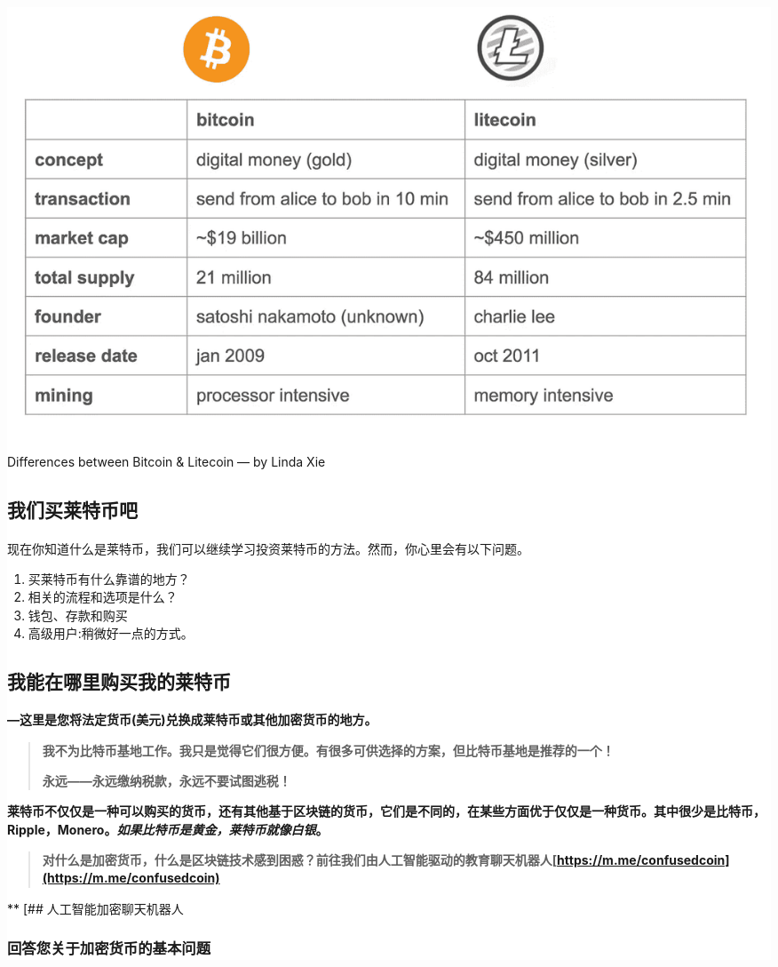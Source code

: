 ![](img/a43f7906092d08a971ff7ab4d4e88f1d.png)

Differences between Bitcoin & Litecoin — by Linda Xie

## 我们买莱特币吧

现在你知道什么是莱特币，我们可以继续学习投资莱特币的方法。然而，你心里会有以下问题。

1.  买莱特币有什么靠谱的地方？
2.  相关的流程和选项是什么？
3.  钱包、存款和购买
4.  高级用户:稍微好一点的方式。

## 我能在哪里购买我的莱特币

[](https://www.coinbase.com/join/5922da0103b62e7e9e6b9df8)**—这里是您将法定货币(美元)兑换成莱特币或其他加密货币的地方。**

> **我不为比特币基地工作。我只是觉得它们很方便。有很多可供选择的方案，但比特币基地是推荐的一个！**
> 
> **永远——永远缴纳税款，永远不要试图逃税！**

**莱特币不仅仅是一种可以购买的货币，还有其他基于区块链的货币，它们是不同的，在某些方面优于仅仅是一种货币。其中很少是比特币，Ripple，Monero。*如果比特币是黄金，莱特币就像白银*。**

> **对什么是加密货币，什么是区块链技术感到困惑？前往我们由人工智能驱动的教育聊天机器人[https://m.me/confusedcoin](https://m.me/confusedcoin)**

**[](https://m.me/confusedcoin) [## 人工智能加密聊天机器人

### 回答您关于加密货币的基本问题
